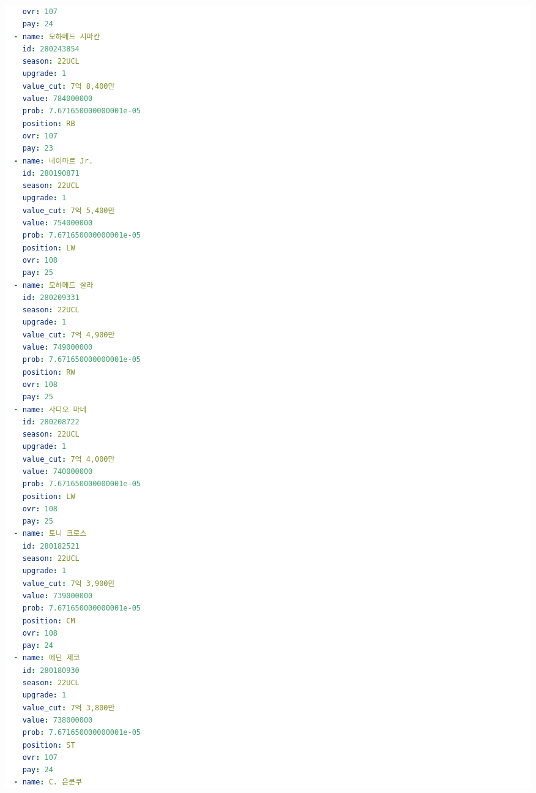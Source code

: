 ```yaml
    ovr: 107
    pay: 24
  - name: 모하메드 시마칸
    id: 280243854
    season: 22UCL
    upgrade: 1
    value_cut: 7억 8,400만
    value: 784000000
    prob: 7.671650000000001e-05
    position: RB
    ovr: 107
    pay: 23
  - name: 네이마르 Jr.
    id: 280190871
    season: 22UCL
    upgrade: 1
    value_cut: 7억 5,400만
    value: 754000000
    prob: 7.671650000000001e-05
    position: LW
    ovr: 108
    pay: 25
  - name: 모하메드 살라
    id: 280209331
    season: 22UCL
    upgrade: 1
    value_cut: 7억 4,900만
    value: 749000000
    prob: 7.671650000000001e-05
    position: RW
    ovr: 108
    pay: 25
  - name: 사디오 마네
    id: 280208722
    season: 22UCL
    upgrade: 1
    value_cut: 7억 4,000만
    value: 740000000
    prob: 7.671650000000001e-05
    position: LW
    ovr: 108
    pay: 25
  - name: 토니 크로스
    id: 280182521
    season: 22UCL
    upgrade: 1
    value_cut: 7억 3,900만
    value: 739000000
    prob: 7.671650000000001e-05
    position: CM
    ovr: 108
    pay: 24
  - name: 에딘 제코
    id: 280180930
    season: 22UCL
    upgrade: 1
    value_cut: 7억 3,800만
    value: 738000000
    prob: 7.671650000000001e-05
    position: ST
    ovr: 107
    pay: 24
  - name: C. 은쿤쿠
```